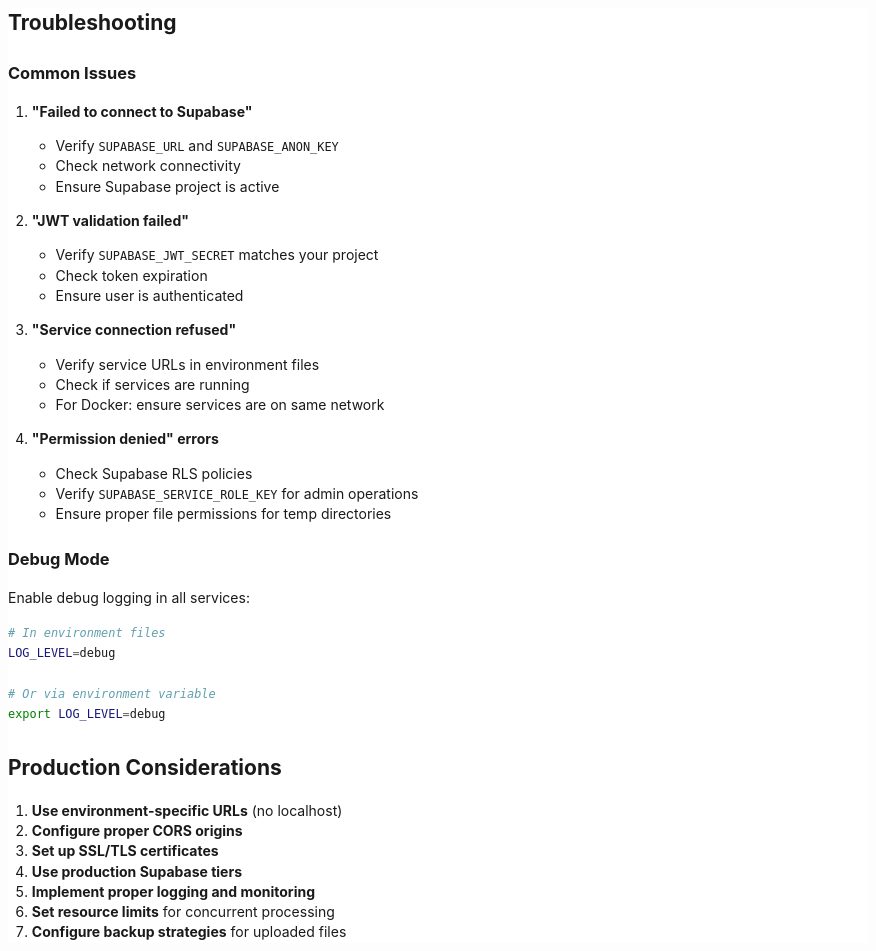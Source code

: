 ## Troubleshooting

### Common Issues

1. **"Failed to connect to Supabase"**
   - Verify `SUPABASE_URL` and `SUPABASE_ANON_KEY`
   - Check network connectivity
   - Ensure Supabase project is active

2. **"JWT validation failed"**
   - Verify `SUPABASE_JWT_SECRET` matches your project
   - Check token expiration
   - Ensure user is authenticated

3. **"Service connection refused"**
   - Verify service URLs in environment files
   - Check if services are running
   - For Docker: ensure services are on same network

4. **"Permission denied" errors**
   - Check Supabase RLS policies
   - Verify `SUPABASE_SERVICE_ROLE_KEY` for admin operations
   - Ensure proper file permissions for temp directories

### Debug Mode

Enable debug logging in all services:

```bash
# In environment files
LOG_LEVEL=debug

# Or via environment variable
export LOG_LEVEL=debug
```

## Production Considerations

1. **Use environment-specific URLs** (no localhost)
2. **Configure proper CORS origins**
3. **Set up SSL/TLS certificates**
4. **Use production Supabase tiers**
5. **Implement proper logging and monitoring**
6. **Set resource limits** for concurrent processing
7. **Configure backup strategies** for uploaded files 